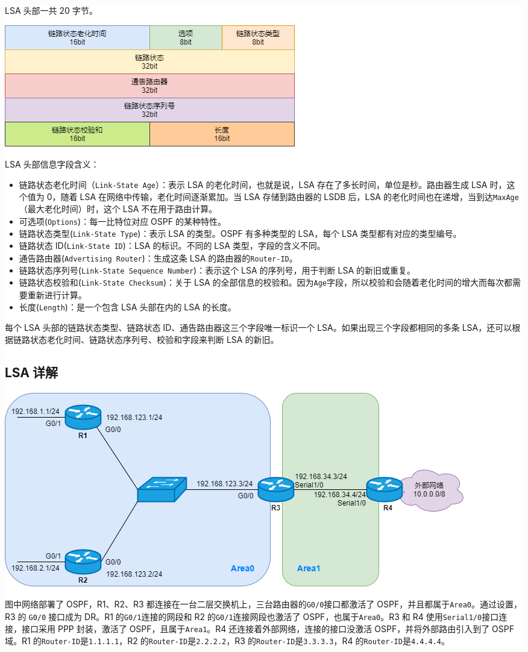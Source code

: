 LSA 头部一共 20 字节。

![LSA 头部信息](OSPF-LSA/lsa-header-2.png)

LSA 头部信息字段含义：
* 链路状态老化时间（`Link-State Age`）：表示 LSA 的老化时间，也就是说，LSA 存在了多长时间，单位是秒。路由器生成 LSA 时，这个值为 0，随着 LSA 在网络中传输，老化时间逐渐累加。当 LSA 存储到路由器的 LSDB 后，LSA 的老化时间也在递增，当到达`MaxAge`（最大老化时间）时，这个 LSA 不在用于路由计算。
* 可选项(`Options`)：每一比特位对应 OSPF 的某种特性。
* 链路状态类型(`Link-State Type`)：表示 LSA 的类型。OSPF 有多种类型的 LSA，每个 LSA 类型都有对应的类型编号。
* 链路状态 ID(`Link-State ID`)：LSA 的标识。不同的 LSA 类型，字段的含义不同。
* 通告路由器(`Advertising Router`)：生成这条 LSA 的路由器的`Router-ID`。
* 链路状态序列号(`Link-State Sequence Number`)：表示这个 LSA 的序列号，用于判断 LSA 的新旧或重复。
* 链路状态校验和(`Link-State Checksum`)：关于 LSA 的全部信息的校验和。因为`Age`字段，所以校验和会随着老化时间的增大而每次都需要重新进行计算。
* 长度(`Length`)：是一个包含 LSA 头部在内的 LSA 的长度。

每个 LSA 头部的链路状态类型、链路状态 ID、通告路由器这三个字段唯一标识一个 LSA。如果出现三个字段都相同的多条 LSA，还可以根据链路状态老化时间、链路状态序列号、校验和字段来判断 LSA 的新旧。
## LSA 详解
![LSA](OSPF-LSA/lsa-detail.png)

图中网络部署了 OSPF，R1、R2、R3 都连接在一台二层交换机上，三台路由器的`G0/0`接口都激活了 OSPF，并且都属于`Area0`。通过设置，R3 的 `G0/0` 接口成为 DR。R1 的`G0/1`连接的网段和 R2 的`G0/1`连接网段也激活了 OSPF，也属于`Area0`。R3 和 R4 使用`Serial1/0`接口连接，接口采用 PPP 封装，激活了 OSPF，且属于`Area1`。R4 还连接着外部网络，连接的接口没激活 OSPF，并将外部路由引入到了 OSPF 域。R1 的`Router-ID`是`1.1.1.1`，R2 的`Router-ID`是`2.2.2.2`，R3 的`Router-ID`是`3.3.3.3`，R4 的`Router-ID`是`4.4.4.4`。

